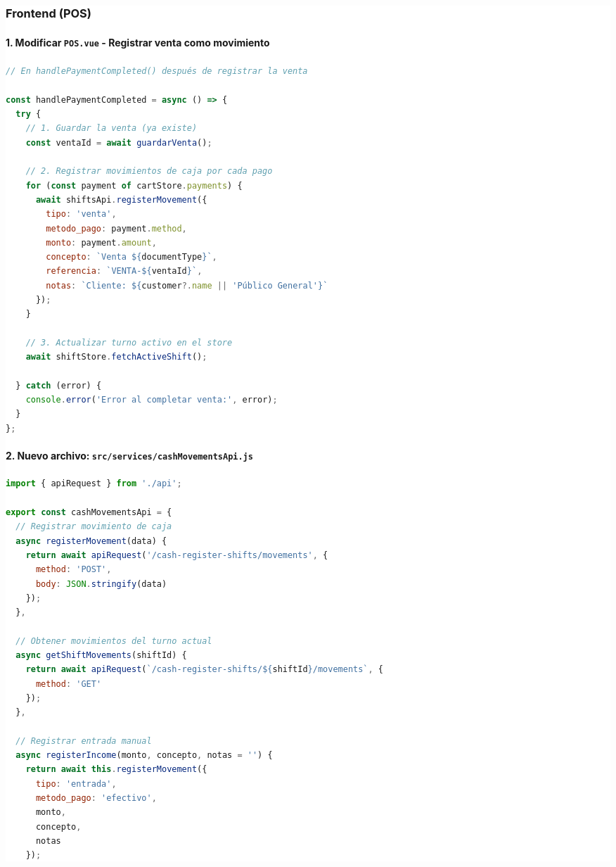 ### Frontend (POS)

#### 1. Modificar `POS.vue` - Registrar venta como movimiento

```javascript
// En handlePaymentCompleted() después de registrar la venta

const handlePaymentCompleted = async () => {
  try {
    // 1. Guardar la venta (ya existe)
    const ventaId = await guardarVenta();

    // 2. Registrar movimientos de caja por cada pago
    for (const payment of cartStore.payments) {
      await shiftsApi.registerMovement({
        tipo: 'venta',
        metodo_pago: payment.method,
        monto: payment.amount,
        concepto: `Venta ${documentType}`,
        referencia: `VENTA-${ventaId}`,
        notas: `Cliente: ${customer?.name || 'Público General'}`
      });
    }

    // 3. Actualizar turno activo en el store
    await shiftStore.fetchActiveShift();

  } catch (error) {
    console.error('Error al completar venta:', error);
  }
};
```

#### 2. Nuevo archivo: `src/services/cashMovementsApi.js`

```javascript
import { apiRequest } from './api';

export const cashMovementsApi = {
  // Registrar movimiento de caja
  async registerMovement(data) {
    return await apiRequest('/cash-register-shifts/movements', {
      method: 'POST',
      body: JSON.stringify(data)
    });
  },

  // Obtener movimientos del turno actual
  async getShiftMovements(shiftId) {
    return await apiRequest(`/cash-register-shifts/${shiftId}/movements`, {
      method: 'GET'
    });
  },

  // Registrar entrada manual
  async registerIncome(monto, concepto, notas = '') {
    return await this.registerMovement({
      tipo: 'entrada',
      metodo_pago: 'efectivo',
      monto,
      concepto,
      notas
    });
```